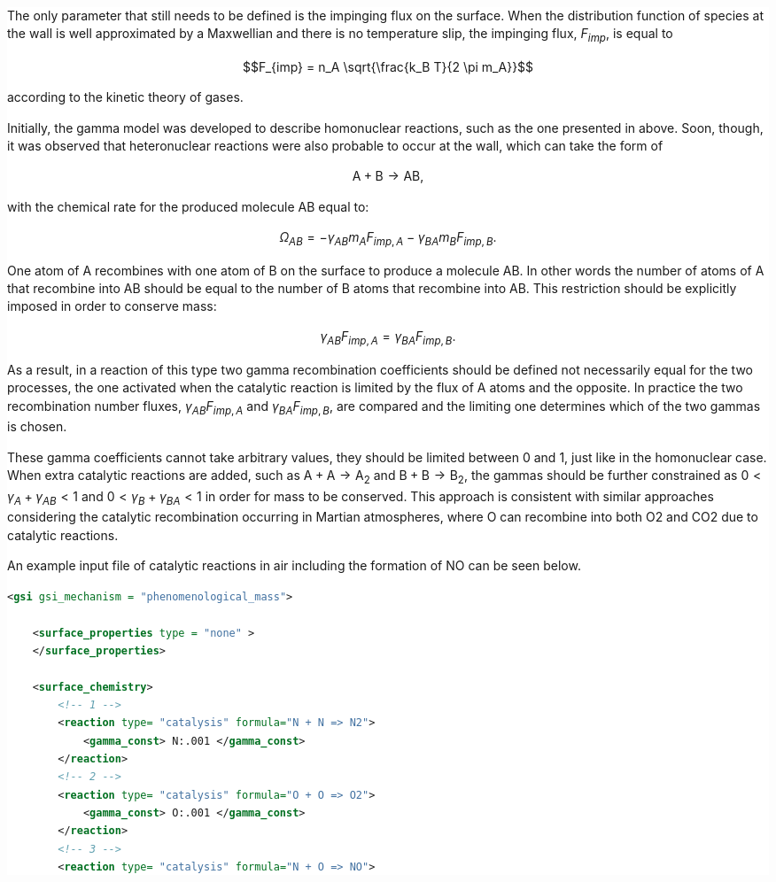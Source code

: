 The only parameter that still needs to be defined is the impinging flux on the surface.
When the distribution function of species at the wall is well approximated by a Maxwellian
and there is no temperature slip, the impinging flux, $`F_{imp}`$, is equal to

```math
F_{imp} = n_A \sqrt{\frac{k_B T}{2 \pi m_A}}
```

according to the kinetic theory of gases.

Initially, the gamma model was developed to describe homonuclear reactions,
such as the one presented in above.
Soon, though, it was observed that heteronuclear reactions were also probable
to occur at the wall, which can take the form of

```math
\mathrm{A} + \mathrm{B} \to \mathrm{AB},
```

with the chemical rate for the produced molecule AB equal to:

```math
\Omega_{AB}  = - \gamma_{AB} m_A F_{imp,A} - \gamma_{BA} m_B F_{imp,B}.
```

One atom of A recombines with one atom of B on the surface to produce a molecule AB.
In other words the number of atoms of A that recombine into AB should be equal to the number of B
atoms that recombine into AB. This restriction should be explicitly imposed in order to conserve mass:

```math
\gamma_{AB} F_{imp,A} = \gamma_{BA} F_{imp,B}.
```

As a result, in a reaction of this type two gamma recombination coefficients should be defined not
necessarily equal for the two processes, the one activated when the catalytic reaction is limited by the
flux of A atoms and the opposite. In practice the two recombination number fluxes,
$`\gamma_{AB} F_{imp,A}`$ and $`\gamma_{BA} F_{imp,B}`$, are compared and the limiting one
determines which of the two gammas is chosen.

These gamma coefficients cannot take arbitrary values, they should be limited between 0 and 1,
just like in the homonuclear case. When extra catalytic reactions are added,
such as $`\mathrm{A} + \mathrm{A} \to \mathrm{A_2}`$ and $`\mathrm{B} + \mathrm{B} \to \mathrm{B_2}`$,
the gammas should be further constrained
as $`0 \lt \gamma_A + \gamma_{AB} \lt 1`$ and $`0 \lt \gamma_B + \gamma_{BA} \lt 1`$
in order for mass to be conserved. This approach is consistent with similar approaches
considering the catalytic recombination occurring in Martian atmospheres, where O can recombine
into both O2 and CO2 due to catalytic reactions.

An example input file of catalytic reactions in air including the formation of NO can be seen below.

```xml
<gsi gsi_mechanism = "phenomenological_mass">

    <surface_properties type = "none" >
    </surface_properties>

    <surface_chemistry>
        <!-- 1 -->
        <reaction type= "catalysis" formula="N + N => N2">
            <gamma_const> N:.001 </gamma_const>
        </reaction>
        <!-- 2 -->
        <reaction type= "catalysis" formula="O + O => O2">
            <gamma_const> O:.001 </gamma_const>
        </reaction>
        <!-- 3 -->
        <reaction type= "catalysis" formula="N + O => NO">
```